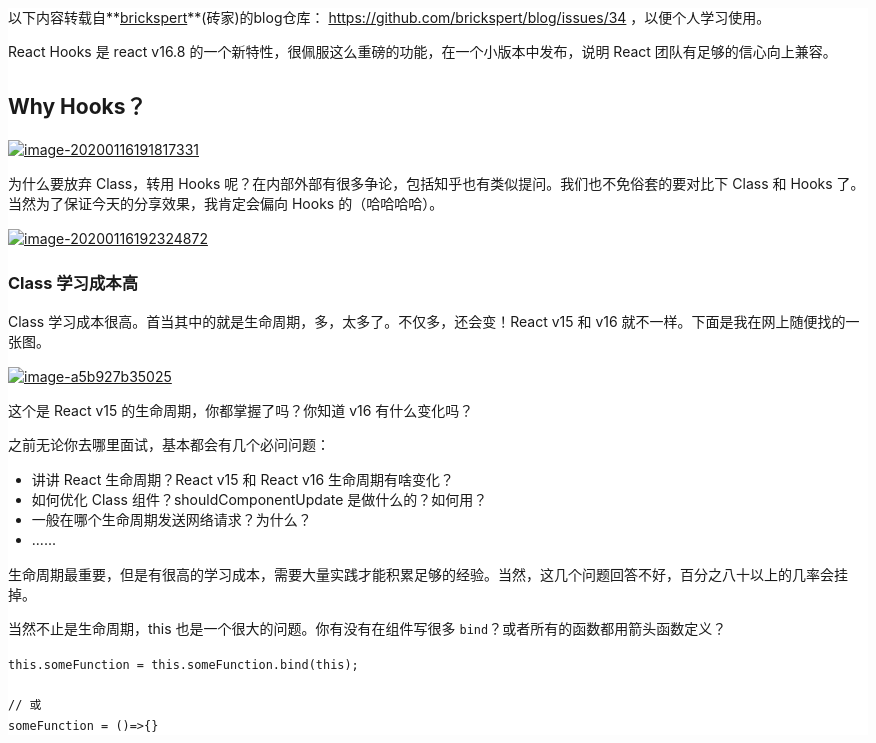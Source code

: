 以下内容转载自**[brickspert](https://github.com/brickspert)**(砖家)的blog仓库：  https://github.com/brickspert/blog/issues/34 ，以便个人学习使用。

React Hooks 是 react v16.8 的一个新特性，很佩服这么重磅的功能，在一个小版本中发布，说明 React 团队有足够的信心向上兼容。

## Why Hooks？

[![image-20200116191817331](https://camo.githubusercontent.com/128d0f2b7d16e133c1ee60cc4772ca083c1cc8f054d5246e9df94270e6bccebc/68747470733a2f2f63646e2e6e6c61726b2e636f6d2f79757175652f302f323032302f706e672f3138393335302f313537393233353039373237382d31626365346533312d323139312d343735612d393861302d3437326531346161363733652e706e67)](https://camo.githubusercontent.com/128d0f2b7d16e133c1ee60cc4772ca083c1cc8f054d5246e9df94270e6bccebc/68747470733a2f2f63646e2e6e6c61726b2e636f6d2f79757175652f302f323032302f706e672f3138393335302f313537393233353039373237382d31626365346533312d323139312d343735612d393861302d3437326531346161363733652e706e67)

为什么要放弃 Class，转用 Hooks 呢？在内部外部有很多争论，包括知乎也有类似提问。我们也不免俗套的要对比下 Class 和 Hooks 了。当然为了保证今天的分享效果，我肯定会偏向 Hooks 的（哈哈哈哈）。

[![image-20200116192324872](https://camo.githubusercontent.com/cd4a4e842b52d7dbfa7d0388c0c4211a81054fbe3b417e6811239922458ed8e5/68747470733a2f2f63646e2e6e6c61726b2e636f6d2f79757175652f302f323032302f706e672f3138393335302f313537393233353130353935312d32316534626337352d383166362d343236302d396663372d6131343633316638613034322e706e67)](https://camo.githubusercontent.com/cd4a4e842b52d7dbfa7d0388c0c4211a81054fbe3b417e6811239922458ed8e5/68747470733a2f2f63646e2e6e6c61726b2e636f6d2f79757175652f302f323032302f706e672f3138393335302f313537393233353130353935312d32316534626337352d383166362d343236302d396663372d6131343633316638613034322e706e67)

### Class 学习成本高

Class 学习成本很高。首当其中的就是生命周期，多，太多了。不仅多，还会变！React v15 和 v16 就不一样。下面是我在网上随便找的一张图。

[![image-a5b927b35025](https://camo.githubusercontent.com/6b2dfe5076955c11c71bb30d3e88f73ff8be81ed78f63a1ed055d9fb8588aa9e/68747470733a2f2f63646e2e6e6c61726b2e636f6d2f79757175652f302f323032302f706e672f3138393335302f313537393233353131353737352d35353131333137612d376466322d343736642d616563622d6135623932376233353032352e706e67)](https://camo.githubusercontent.com/6b2dfe5076955c11c71bb30d3e88f73ff8be81ed78f63a1ed055d9fb8588aa9e/68747470733a2f2f63646e2e6e6c61726b2e636f6d2f79757175652f302f323032302f706e672f3138393335302f313537393233353131353737352d35353131333137612d376466322d343736642d616563622d6135623932376233353032352e706e67)

这个是 React v15 的生命周期，你都掌握了吗？你知道 v16 有什么变化吗？

之前无论你去哪里面试，基本都会有几个必问问题：

- 讲讲 React 生命周期？React v15 和 React v16 生命周期有啥变化？
- 如何优化 Class 组件？shouldComponentUpdate 是做什么的？如何用？
- 一般在哪个生命周期发送网络请求？为什么？
- ......

生命周期最重要，但是有很高的学习成本，需要大量实践才能积累足够的经验。当然，这几个问题回答不好，百分之八十以上的几率会挂掉。

当然不止是生命周期，this 也是一个很大的问题。你有没有在组件写很多 `bind`？或者所有的函数都用箭头函数定义？

```
this.someFunction = this.someFunction.bind(this);

// 或
someFunction = ()=>{}
```
